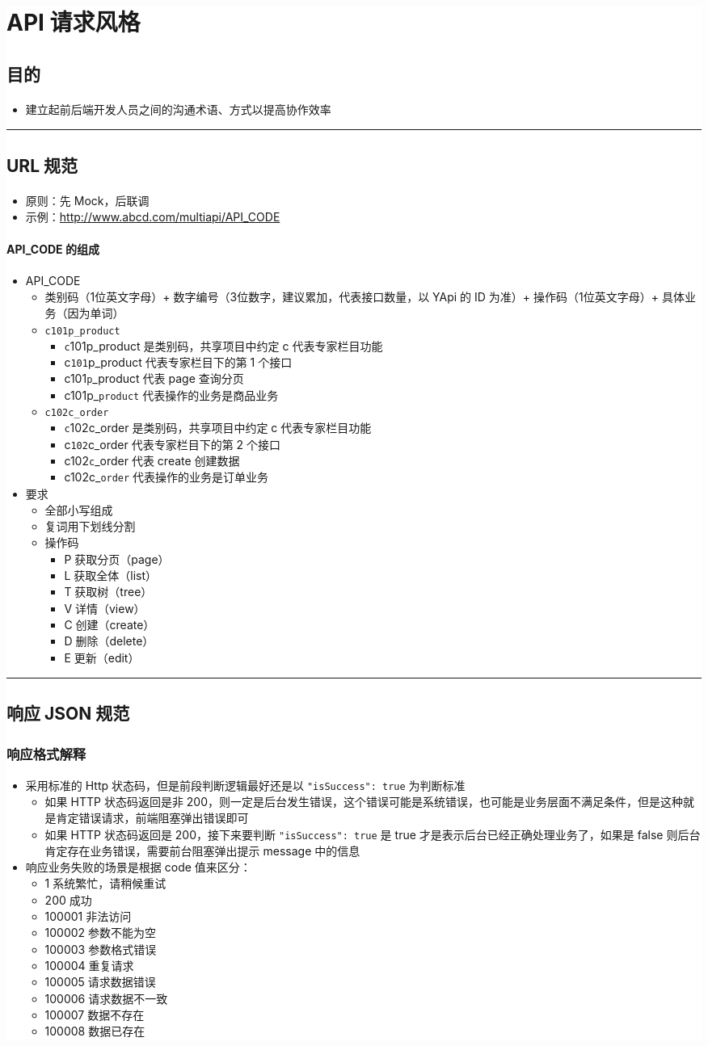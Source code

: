 
# API 请求风格

## 目的

- 建立起前后端开发人员之间的沟通术语、方式以提高协作效率

-------------------------------------------------------------------

## URL 规范

- 原则：先 Mock，后联调
- 示例：<http://www.abcd.com/multiapi/API_CODE>

#### API_CODE 的组成

- API_CODE
    - 类别码（1位英文字母）+ 数字编号（3位数字，建议累加，代表接口数量，以 YApi 的 ID 为准）+ 操作码（1位英文字母）+ 具体业务（因为单词）
    - `c101p_product`
        - `c`101p_product 是类别码，共享项目中约定 c 代表专家栏目功能
        - c`101`p_product 代表专家栏目下的第 1 个接口
        - c101`p`_product 代表 page 查询分页
        - c101p_`product` 代表操作的业务是商品业务
    - `c102c_order`
        - `c`102c_order 是类别码，共享项目中约定 c 代表专家栏目功能
        - c`102`c_order 代表专家栏目下的第 2 个接口
        - c102`c`_order 代表 create 创建数据
        - c102c_`order` 代表操作的业务是订单业务
- 要求
    - 全部小写组成
    - 复词用下划线分割
    - 操作码
        - P 获取分页（page）
        - L 获取全体（list）
        - T 获取树（tree）
        - V 详情（view）
        - C 创建（create）
        - D 删除（delete）
        - E 更新（edit）


-------------------------------------------------------------------


## 响应 JSON 规范

### 响应格式解释

- 采用标准的 Http 状态码，但是前段判断逻辑最好还是以 `"isSuccess": true` 为判断标准
    - 如果 HTTP 状态码返回是非 200，则一定是后台发生错误，这个错误可能是系统错误，也可能是业务层面不满足条件，但是这种就是肯定错误请求，前端阻塞弹出错误即可
    - 如果 HTTP 状态码返回是 200，接下来要判断 `"isSuccess": true` 是 true 才是表示后台已经正确处理业务了，如果是 false 则后台肯定存在业务错误，需要前台阻塞弹出提示 message 中的信息
- 响应业务失败的场景是根据 code 值来区分：
    - 1 系统繁忙，请稍候重试
    - 200 成功
    - 100001 非法访问
    - 100002 参数不能为空
    - 100003 参数格式错误
    - 100004 重复请求
    - 100005 请求数据错误
    - 100006 请求数据不一致
    - 100007 数据不存在
    - 100008 数据已存在